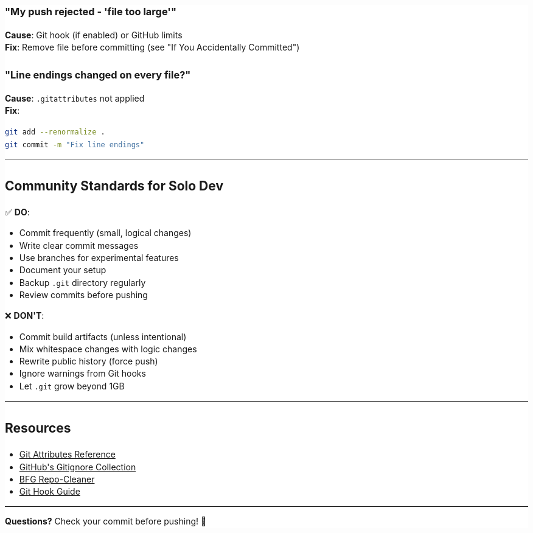 ### "My push rejected - 'file too large'"
**Cause**: Git hook (if enabled) or GitHub limits  
**Fix**: Remove file before committing (see "If You Accidentally Committed")

### "Line endings changed on every file?"
**Cause**: `.gitattributes` not applied  
**Fix**: 
```bash
git add --renormalize .
git commit -m "Fix line endings"
```

---

## Community Standards for Solo Dev

✅ **DO**:
- Commit frequently (small, logical changes)
- Write clear commit messages
- Use branches for experimental features
- Document your setup
- Backup `.git` directory regularly
- Review commits before pushing

❌ **DON'T**:
- Commit build artifacts (unless intentional)
- Mix whitespace changes with logic changes
- Rewrite public history (force push)
- Ignore warnings from Git hooks
- Let `.git` grow beyond 1GB

---

## Resources

- [Git Attributes Reference](https://git-scm.com/docs/gitattributes)
- [GitHub's Gitignore Collection](https://github.com/github/gitignore)
- [BFG Repo-Cleaner](https://rtyley.github.io/bfg-repo-cleaner/)
- [Git Hook Guide](https://git-scm.com/book/en/v2/Customizing-Git-Git-Hooks)

---

**Questions?** Check your commit before pushing! 🚀